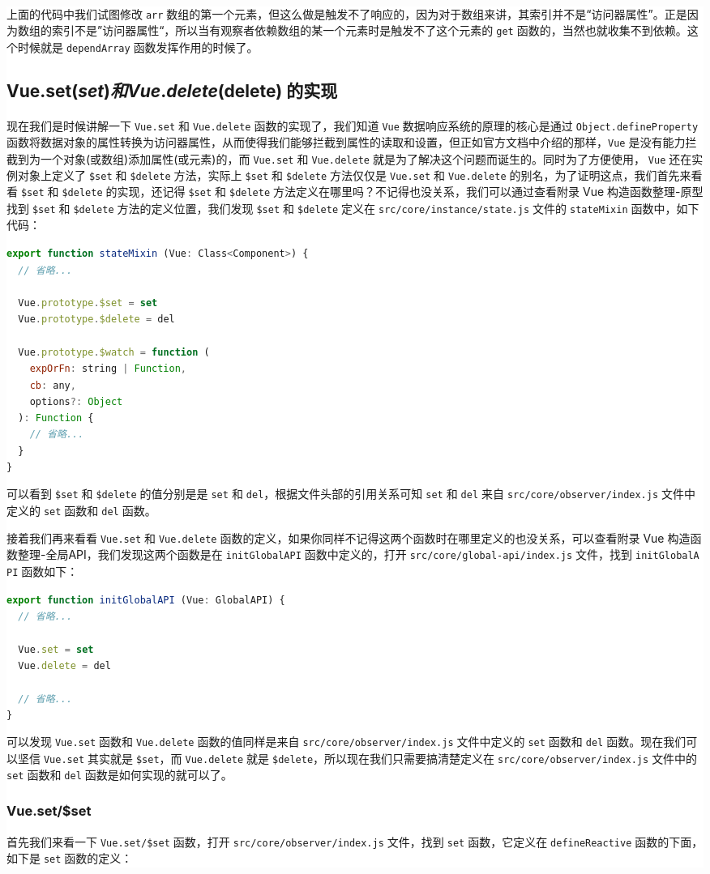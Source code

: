 上面的代码中我们试图修改 `arr` 数组的第一个元素，但这么做是触发不了响应的，因为对于数组来讲，其索引并不是“访问器属性”。正是因为数组的索引不是”访问器属性“，所以当有观察者依赖数组的某一个元素时是触发不了这个元素的 `get` 函数的，当然也就收集不到依赖。这个时候就是 `dependArray` 函数发挥作用的时候了。

## Vue.set($set) 和 Vue.delete($delete) 的实现

现在我们是时候讲解一下 `Vue.set` 和 `Vue.delete` 函数的实现了，我们知道 `Vue` 数据响应系统的原理的核心是通过 `Object.defineProperty` 函数将数据对象的属性转换为访问器属性，从而使得我们能够拦截到属性的读取和设置，但正如官方文档中介绍的那样，`Vue` 是没有能力拦截到为一个对象(或数组)添加属性(或元素)的，而 `Vue.set` 和 `Vue.delete` 就是为了解决这个问题而诞生的。同时为了方便使用， `Vue` 还在实例对象上定义了 `$set` 和 `$delete` 方法，实际上 `$set` 和 `$delete` 方法仅仅是 `Vue.set` 和 `Vue.delete` 的别名，为了证明这点，我们首先来看看 `$set` 和 `$delete` 的实现，还记得 `$set` 和 `$delete` 方法定义在哪里吗？不记得也没关系，我们可以通过查看附录 Vue 构造函数整理-原型 找到 `$set` 和 `$delete` 方法的定义位置，我们发现 `$set` 和 `$delete` 定义在 `src/core/instance/state.js` 文件的 `stateMixin` 函数中，如下代码：

```js {4-5}
export function stateMixin (Vue: Class<Component>) {
  // 省略...

  Vue.prototype.$set = set
  Vue.prototype.$delete = del

  Vue.prototype.$watch = function (
    expOrFn: string | Function,
    cb: any,
    options?: Object
  ): Function {
    // 省略...
  }
}
```

可以看到 `$set` 和 `$delete` 的值分别是是 `set` 和 `del`，根据文件头部的引用关系可知 `set` 和 `del` 来自 `src/core/observer/index.js` 文件中定义的 `set` 函数和 `del` 函数。

接着我们再来看看 `Vue.set` 和 `Vue.delete` 函数的定义，如果你同样不记得这两个函数时在哪里定义的也没关系，可以查看附录 Vue 构造函数整理-全局API，我们发现这两个函数是在 `initGlobalAPI` 函数中定义的，打开 `src/core/global-api/index.js` 文件，找到 `initGlobalAPI` 函数如下：

```js {4,5}
export function initGlobalAPI (Vue: GlobalAPI) {
  // 省略...

  Vue.set = set
  Vue.delete = del
  
  // 省略...
}
```

可以发现 `Vue.set` 函数和 `Vue.delete` 函数的值同样是来自 `src/core/observer/index.js` 文件中定义的 `set` 函数和 `del` 函数。现在我们可以坚信 `Vue.set` 其实就是 `$set`，而 `Vue.delete` 就是 `$delete`，所以现在我们只需要搞清楚定义在 `src/core/observer/index.js` 文件中的 `set` 函数和 `del` 函数是如何实现的就可以了。

### Vue.set/$set

首先我们来看一下 `Vue.set/$set` 函数，打开 `src/core/observer/index.js` 文件，找到 `set` 函数，它定义在 `defineReactive` 函数的下面，如下是 `set` 函数的定义：
